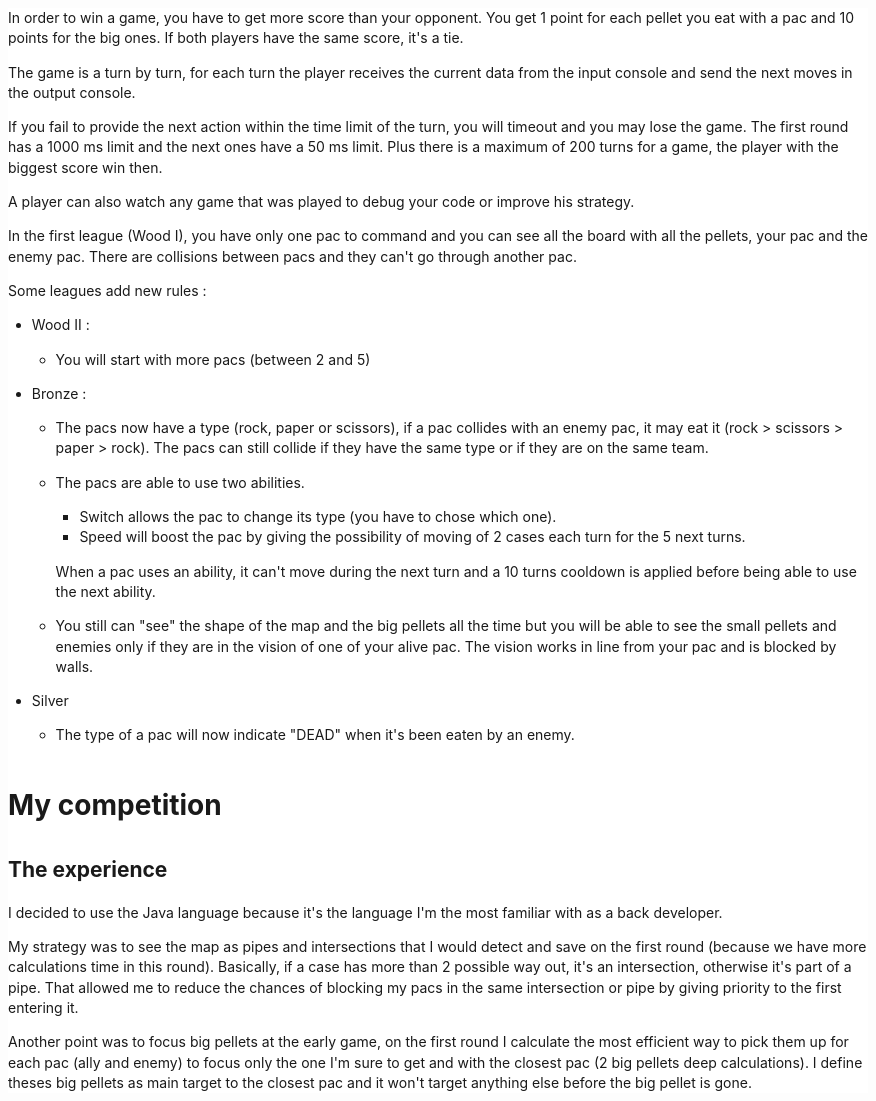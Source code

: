 In order to win a game, you have to get more score than your opponent. You get 1 point for each pellet you eat with a pac and 10 points for the big ones. If both players have the same score, it's a tie.

The game is a turn by turn, for each turn the player receives the current data from the input console and send the next moves in the output console.

If you fail to provide the next action within the time limit of the turn, you will timeout and you may lose the game. The first round has a 1000 ms limit and the next ones have a 50 ms limit.
Plus there is a maximum of 200 turns for a game, the player with the biggest score win then.

A player can also watch any game that was played to debug your code or improve his strategy.

In the first league (Wood I), you have only one pac to command and you can see all the board with all the pellets, your pac and the enemy pac. There are collisions between pacs and they can't go through another pac.

Some leagues add new rules :

- Wood II : 
  - You will start with more pacs (between 2 and 5)
  
- Bronze : 
  - The pacs now have a type (rock, paper or scissors), if a pac collides with an enemy pac, it may eat it (rock > scissors > paper > rock). The pacs can still collide if they have the same type or if they are on the same team.
  
  - The pacs are able to use two abilities.
    - Switch allows the pac to change its type (you have to chose which one).
    - Speed will boost the pac by giving the possibility of moving of 2 cases each turn for the 5 next turns. 
  
    When a pac uses an ability, it can't move during the next turn and a 10 turns cooldown is applied before being able to use the next ability.

  - You still can "see" the shape of the map and the big pellets all the time but you will be able to see the small pellets and enemies only if they are in the vision of one of your alive pac. The vision works in line from your pac and is blocked by walls.

- Silver
  - The type of a pac will now indicate "DEAD" when it's been eaten by an enemy.

# My competition
## The experience

I decided to use the Java language because it's the language I'm the most familiar with as a back developer. 

My strategy was to see the map as pipes and intersections that I would detect and save on the first round (because we have more calculations time in this round). Basically, if a case has more than 2 possible way out, it's an intersection, otherwise it's part of a pipe. That allowed me to reduce the chances of blocking my pacs in the same intersection or pipe by giving priority to the first entering it.

Another point was to focus big pellets at the early game, on the first round I calculate the most efficient way to pick them up for each pac (ally and enemy) to focus only the one I'm sure to get and with the closest pac (2 big pellets deep calculations). I define theses big pellets as main target to the closest pac and it won't target anything else before the big pellet is gone.
